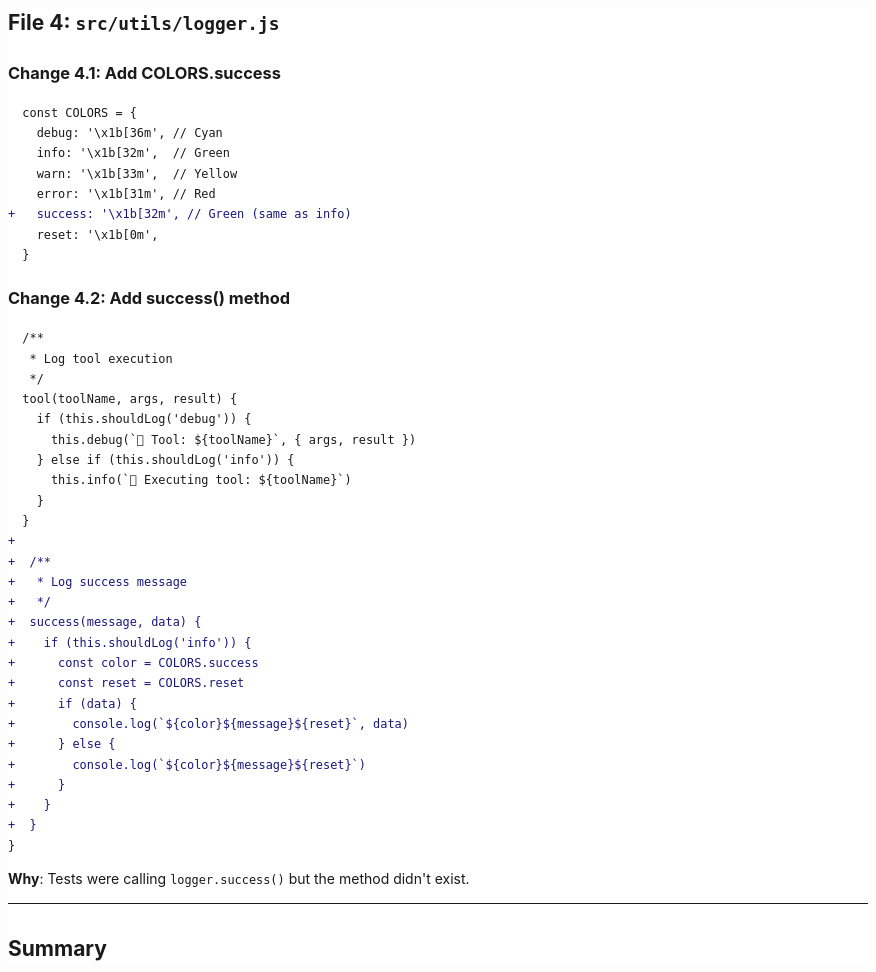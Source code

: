 
## File 4: `src/utils/logger.js`

### Change 4.1: Add COLORS.success
```diff
  const COLORS = {
    debug: '\x1b[36m', // Cyan
    info: '\x1b[32m',  // Green
    warn: '\x1b[33m',  // Yellow
    error: '\x1b[31m', // Red
+   success: '\x1b[32m', // Green (same as info)
    reset: '\x1b[0m',
  }
```

### Change 4.2: Add success() method
```diff
  /**
   * Log tool execution
   */
  tool(toolName, args, result) {
    if (this.shouldLog('debug')) {
      this.debug(`🔧 Tool: ${toolName}`, { args, result })
    } else if (this.shouldLog('info')) {
      this.info(`🔧 Executing tool: ${toolName}`)
    }
  }
+
+  /**
+   * Log success message
+   */
+  success(message, data) {
+    if (this.shouldLog('info')) {
+      const color = COLORS.success
+      const reset = COLORS.reset
+      if (data) {
+        console.log(`${color}${message}${reset}`, data)
+      } else {
+        console.log(`${color}${message}${reset}`)
+      }
+    }
+  }
}
```

**Why**: Tests were calling `logger.success()` but the method didn't exist.

---

## Summary
